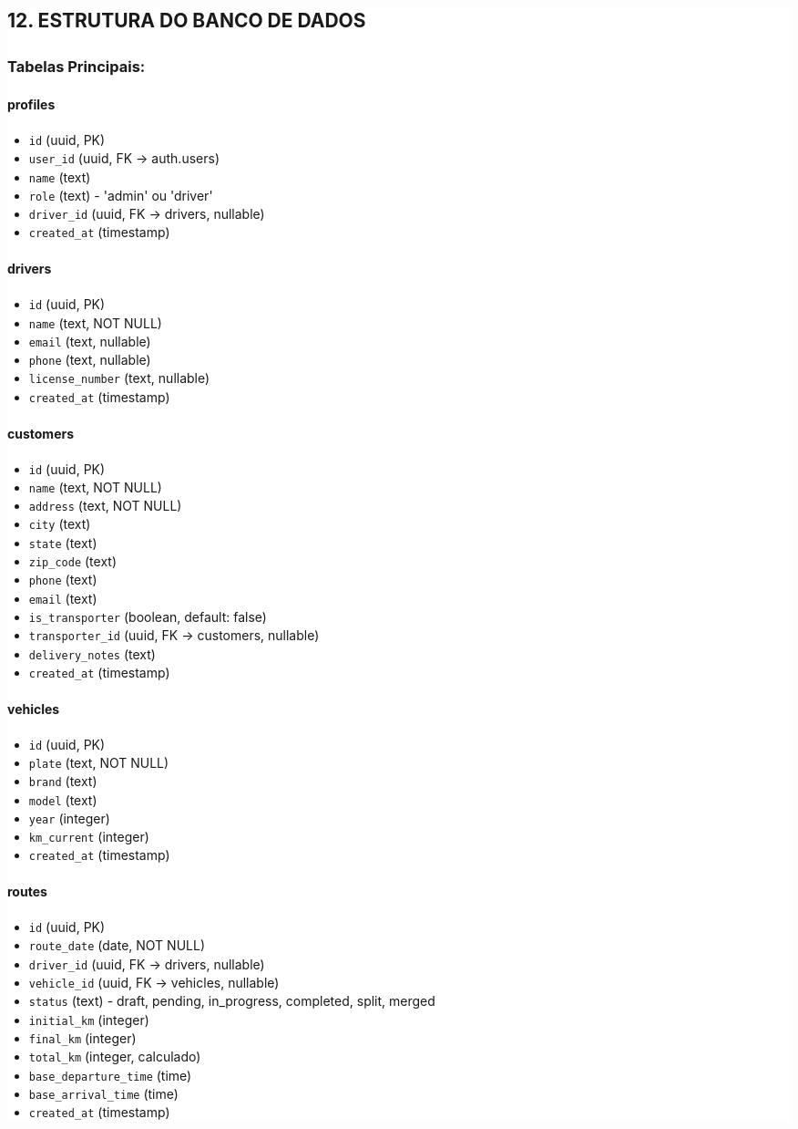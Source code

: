 
## 12. ESTRUTURA DO BANCO DE DADOS

### Tabelas Principais:

#### profiles
- `id` (uuid, PK)
- `user_id` (uuid, FK → auth.users)
- `name` (text)
- `role` (text) - 'admin' ou 'driver'
- `driver_id` (uuid, FK → drivers, nullable)
- `created_at` (timestamp)

#### drivers
- `id` (uuid, PK)
- `name` (text, NOT NULL)
- `email` (text, nullable)
- `phone` (text, nullable)
- `license_number` (text, nullable)
- `created_at` (timestamp)

#### customers
- `id` (uuid, PK)
- `name` (text, NOT NULL)
- `address` (text, NOT NULL)
- `city` (text)
- `state` (text)
- `zip_code` (text)
- `phone` (text)
- `email` (text)
- `is_transporter` (boolean, default: false)
- `transporter_id` (uuid, FK → customers, nullable)
- `delivery_notes` (text)
- `created_at` (timestamp)

#### vehicles
- `id` (uuid, PK)
- `plate` (text, NOT NULL)
- `brand` (text)
- `model` (text)
- `year` (integer)
- `km_current` (integer)
- `created_at` (timestamp)

#### routes
- `id` (uuid, PK)
- `route_date` (date, NOT NULL)
- `driver_id` (uuid, FK → drivers, nullable)
- `vehicle_id` (uuid, FK → vehicles, nullable)
- `status` (text) - draft, pending, in_progress, completed, split, merged
- `initial_km` (integer)
- `final_km` (integer)
- `total_km` (integer, calculado)
- `base_departure_time` (time)
- `base_arrival_time` (time)
- `created_at` (timestamp)
